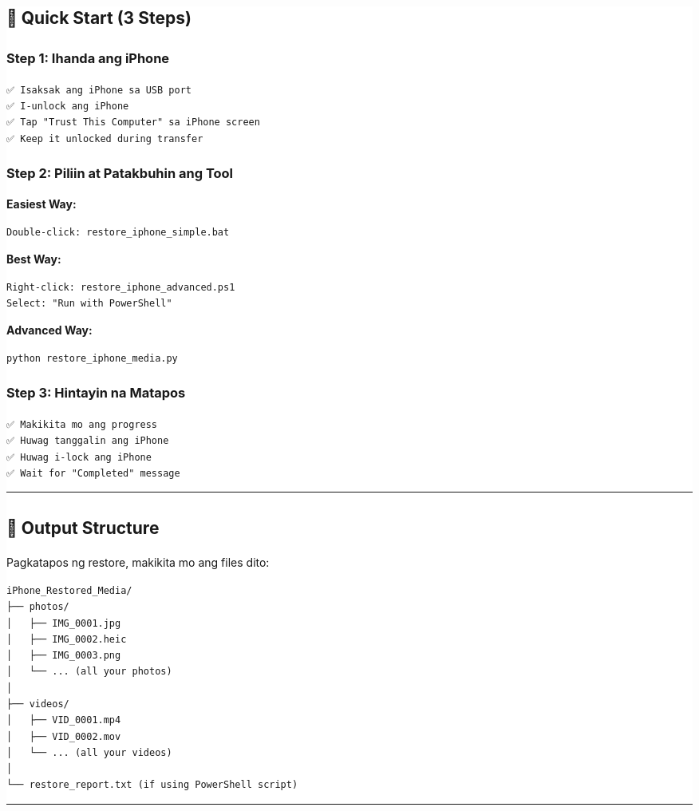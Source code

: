 
## 🚀 Quick Start (3 Steps)

### Step 1: Ihanda ang iPhone
```
✅ Isaksak ang iPhone sa USB port
✅ I-unlock ang iPhone
✅ Tap "Trust This Computer" sa iPhone screen
✅ Keep it unlocked during transfer
```

### Step 2: Piliin at Patakbuhin ang Tool

**Easiest Way:**
```
Double-click: restore_iphone_simple.bat
```

**Best Way:**
```
Right-click: restore_iphone_advanced.ps1
Select: "Run with PowerShell"
```

**Advanced Way:**
```bash
python restore_iphone_media.py
```

### Step 3: Hintayin na Matapos
```
✅ Makikita mo ang progress
✅ Huwag tanggalin ang iPhone
✅ Huwag i-lock ang iPhone
✅ Wait for "Completed" message
```

---

## 📂 Output Structure

Pagkatapos ng restore, makikita mo ang files dito:

```
iPhone_Restored_Media/
├── photos/
│   ├── IMG_0001.jpg
│   ├── IMG_0002.heic
│   ├── IMG_0003.png
│   └── ... (all your photos)
│
├── videos/
│   ├── VID_0001.mp4
│   ├── VID_0002.mov
│   └── ... (all your videos)
│
└── restore_report.txt (if using PowerShell script)
```

---